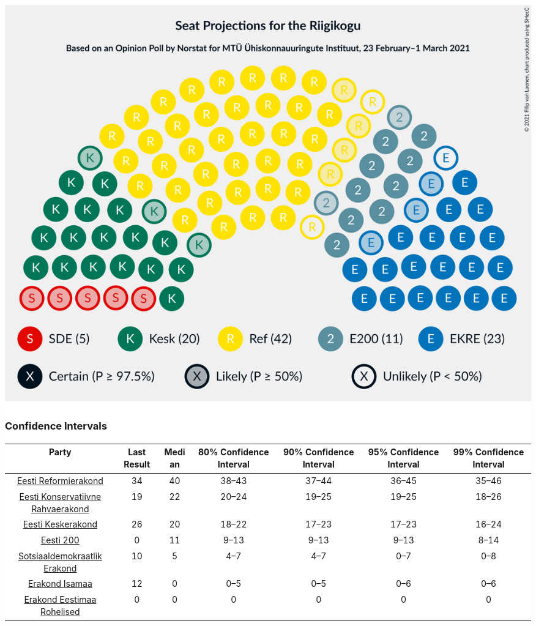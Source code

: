 ![Graph with seating plan not yet produced](2021-03-01-Norstat-seating-plan.png "Seating Plan")

### Confidence Intervals

| Party | Last Result | Median | 80% Confidence Interval | 90% Confidence Interval | 95% Confidence Interval | 99% Confidence Interval |
|:-----:|:-----------:|:------:|:-----------------------:|:-----------------------:|:-----------------------:|:-----------------------:|
| <a href="#eesti-reformierakond">Eesti Reformierakond</a> | 34 | 40 | 38–43 |37–44 |36–45 |35–46 |
| <a href="#eesti-konservatiivne-rahvaerakond">Eesti Konservatiivne Rahvaerakond</a> | 19 | 22 | 20–24 |19–25 |19–25 |18–26 |
| <a href="#eesti-keskerakond">Eesti Keskerakond</a> | 26 | 20 | 18–22 |17–23 |17–23 |16–24 |
| <a href="#eesti-200">Eesti 200</a> | 0 | 11 | 9–13 |9–13 |9–13 |8–14 |
| <a href="#sotsiaaldemokraatlik-erakond">Sotsiaaldemokraatlik Erakond</a> | 10 | 5 | 4–7 |4–7 |0–7 |0–8 |
| <a href="#erakond-isamaa">Erakond Isamaa</a> | 12 | 0 | 0–5 |0–5 |0–6 |0–6 |
| <a href="#erakond-eestimaa-rohelised">Erakond Eestimaa Rohelised</a> | 0 | 0 | 0 |0 |0 |0 |
